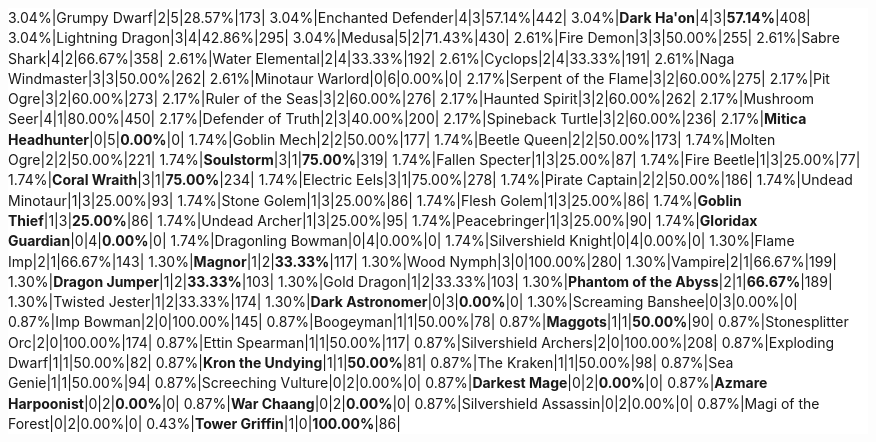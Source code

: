 3.04%|Grumpy Dwarf|2|5|28.57%|173|
3.04%|Enchanted Defender|4|3|57.14%|442|
3.04%|**Dark Ha'on**|4|3|**57.14%**|408|
3.04%|Lightning Dragon|3|4|42.86%|295|
3.04%|Medusa|5|2|71.43%|430|
2.61%|Fire Demon|3|3|50.00%|255|
2.61%|Sabre Shark|4|2|66.67%|358|
2.61%|Water Elemental|2|4|33.33%|192|
2.61%|Cyclops|2|4|33.33%|191|
2.61%|Naga Windmaster|3|3|50.00%|262|
2.61%|Minotaur Warlord|0|6|0.00%|0|
2.17%|Serpent of the Flame|3|2|60.00%|275|
2.17%|Pit Ogre|3|2|60.00%|273|
2.17%|Ruler of the Seas|3|2|60.00%|276|
2.17%|Haunted Spirit|3|2|60.00%|262|
2.17%|Mushroom Seer|4|1|80.00%|450|
2.17%|Defender of Truth|2|3|40.00%|200|
2.17%|Spineback Turtle|3|2|60.00%|236|
2.17%|**Mitica Headhunter**|0|5|**0.00%**|0|
1.74%|Goblin Mech|2|2|50.00%|177|
1.74%|Beetle Queen|2|2|50.00%|173|
1.74%|Molten Ogre|2|2|50.00%|221|
1.74%|**Soulstorm**|3|1|**75.00%**|319|
1.74%|Fallen Specter|1|3|25.00%|87|
1.74%|Fire Beetle|1|3|25.00%|77|
1.74%|**Coral Wraith**|3|1|**75.00%**|234|
1.74%|Electric Eels|3|1|75.00%|278|
1.74%|Pirate Captain|2|2|50.00%|186|
1.74%|Undead Minotaur|1|3|25.00%|93|
1.74%|Stone Golem|1|3|25.00%|86|
1.74%|Flesh Golem|1|3|25.00%|86|
1.74%|**Goblin Thief**|1|3|**25.00%**|86|
1.74%|Undead Archer|1|3|25.00%|95|
1.74%|Peacebringer|1|3|25.00%|90|
1.74%|**Gloridax Guardian**|0|4|**0.00%**|0|
1.74%|Dragonling Bowman|0|4|0.00%|0|
1.74%|Silvershield Knight|0|4|0.00%|0|
1.30%|Flame Imp|2|1|66.67%|143|
1.30%|**Magnor**|1|2|**33.33%**|117|
1.30%|Wood Nymph|3|0|100.00%|280|
1.30%|Vampire|2|1|66.67%|199|
1.30%|**Dragon Jumper**|1|2|**33.33%**|103|
1.30%|Gold Dragon|1|2|33.33%|103|
1.30%|**Phantom of the Abyss**|2|1|**66.67%**|189|
1.30%|Twisted Jester|1|2|33.33%|174|
1.30%|**Dark Astronomer**|0|3|**0.00%**|0|
1.30%|Screaming Banshee|0|3|0.00%|0|
0.87%|Imp Bowman|2|0|100.00%|145|
0.87%|Boogeyman|1|1|50.00%|78|
0.87%|**Maggots**|1|1|**50.00%**|90|
0.87%|Stonesplitter Orc|2|0|100.00%|174|
0.87%|Ettin Spearman|1|1|50.00%|117|
0.87%|Silvershield Archers|2|0|100.00%|208|
0.87%|Exploding Dwarf|1|1|50.00%|82|
0.87%|**Kron the Undying**|1|1|**50.00%**|81|
0.87%|The Kraken|1|1|50.00%|98|
0.87%|Sea Genie|1|1|50.00%|94|
0.87%|Screeching Vulture|0|2|0.00%|0|
0.87%|**Darkest Mage**|0|2|**0.00%**|0|
0.87%|**Azmare Harpoonist**|0|2|**0.00%**|0|
0.87%|**War Chaang**|0|2|**0.00%**|0|
0.87%|Silvershield Assassin|0|2|0.00%|0|
0.87%|Magi of the Forest|0|2|0.00%|0|
0.43%|**Tower Griffin**|1|0|**100.00%**|86|